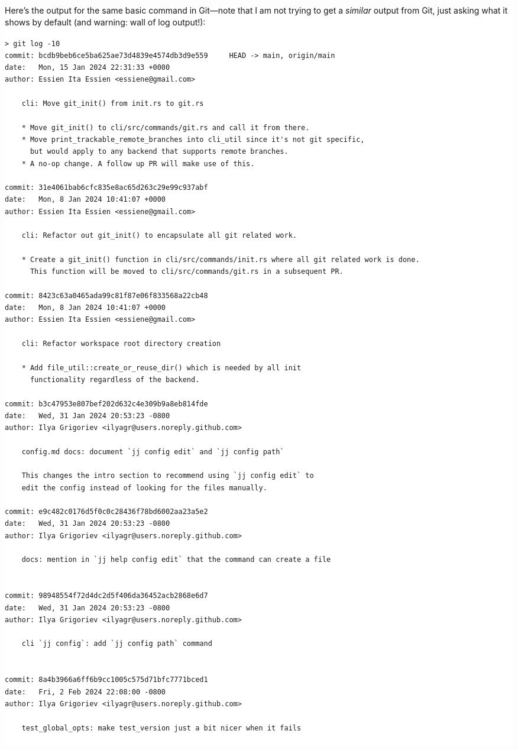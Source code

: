 Here’s the output for the same basic command in Git—note that I am not trying to get a _similar_ output from Git, just asking what it shows by default (and warning: wall of log output!):

```
> git log -10
commit: bcdb9beb6ce5ba625ae73d4839e4574db3d9e559     HEAD -> main, origin/main
date:   Mon, 15 Jan 2024 22:31:33 +0000
author: Essien Ita Essien <essiene@gmail.com>

    cli: Move git_init() from init.rs to git.rs

    * Move git_init() to cli/src/commands/git.rs and call it from there.
    * Move print_trackable_remote_branches into cli_util since it's not git specific,
      but would apply to any backend that supports remote branches.
    * A no-op change. A follow up PR will make use of this.

commit: 31e4061bab6cfc835e8ac65d263c29e99c937abf
date:   Mon, 8 Jan 2024 10:41:07 +0000
author: Essien Ita Essien <essiene@gmail.com>

    cli: Refactor out git_init() to encapsulate all git related work.

    * Create a git_init() function in cli/src/commands/init.rs where all git related work is done.
      This function will be moved to cli/src/commands/git.rs in a subsequent PR.

commit: 8423c63a0465ada99c81f87e06f833568a22cb48
date:   Mon, 8 Jan 2024 10:41:07 +0000
author: Essien Ita Essien <essiene@gmail.com>

    cli: Refactor workspace root directory creation

    * Add file_util::create_or_reuse_dir() which is needed by all init
      functionality regardless of the backend.

commit: b3c47953e807bef202d632c4e309b9a8eb814fde
date:   Wed, 31 Jan 2024 20:53:23 -0800
author: Ilya Grigoriev <ilyagr@users.noreply.github.com>

    config.md docs: document `jj config edit` and `jj config path`

    This changes the intro section to recommend using `jj config edit` to
    edit the config instead of looking for the files manually.

commit: e9c482c0176d5f0c0c28436f78bd6002aa23a5e2
date:   Wed, 31 Jan 2024 20:53:23 -0800
author: Ilya Grigoriev <ilyagr@users.noreply.github.com>

    docs: mention in `jj help config edit` that the command can create a file


commit: 98948554f72d4dc2d5f406da36452acb2868e6d7
date:   Wed, 31 Jan 2024 20:53:23 -0800
author: Ilya Grigoriev <ilyagr@users.noreply.github.com>

    cli `jj config`: add `jj config path` command


commit: 8a4b3966a6ff6b9cc1005c575d71bfc7771bced1
date:   Fri, 2 Feb 2024 22:08:00 -0800
author: Ilya Grigoriev <ilyagr@users.noreply.github.com>

    test_global_opts: make test_version just a bit nicer when it fails


```